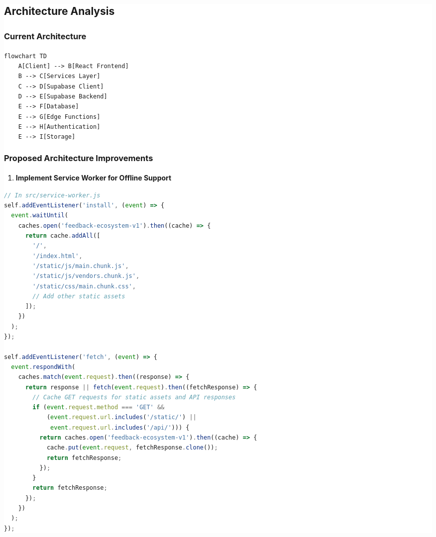 ## Architecture Analysis

### Current Architecture

```mermaid
flowchart TD
    A[Client] --> B[React Frontend]
    B --> C[Services Layer]
    C --> D[Supabase Client]
    D --> E[Supabase Backend]
    E --> F[Database]
    E --> G[Edge Functions]
    E --> H[Authentication]
    E --> I[Storage]
```

### Proposed Architecture Improvements

1. **Implement Service Worker for Offline Support**

```typescript
// In src/service-worker.js
self.addEventListener('install', (event) => {
  event.waitUntil(
    caches.open('feedback-ecosystem-v1').then((cache) => {
      return cache.addAll([
        '/',
        '/index.html',
        '/static/js/main.chunk.js',
        '/static/js/vendors.chunk.js',
        '/static/css/main.chunk.css',
        // Add other static assets
      ]);
    })
  );
});

self.addEventListener('fetch', (event) => {
  event.respondWith(
    caches.match(event.request).then((response) => {
      return response || fetch(event.request).then((fetchResponse) => {
        // Cache GET requests for static assets and API responses
        if (event.request.method === 'GET' && 
            (event.request.url.includes('/static/') || 
             event.request.url.includes('/api/'))) {
          return caches.open('feedback-ecosystem-v1').then((cache) => {
            cache.put(event.request, fetchResponse.clone());
            return fetchResponse;
          });
        }
        return fetchResponse;
      });
    })
  );
});
```
